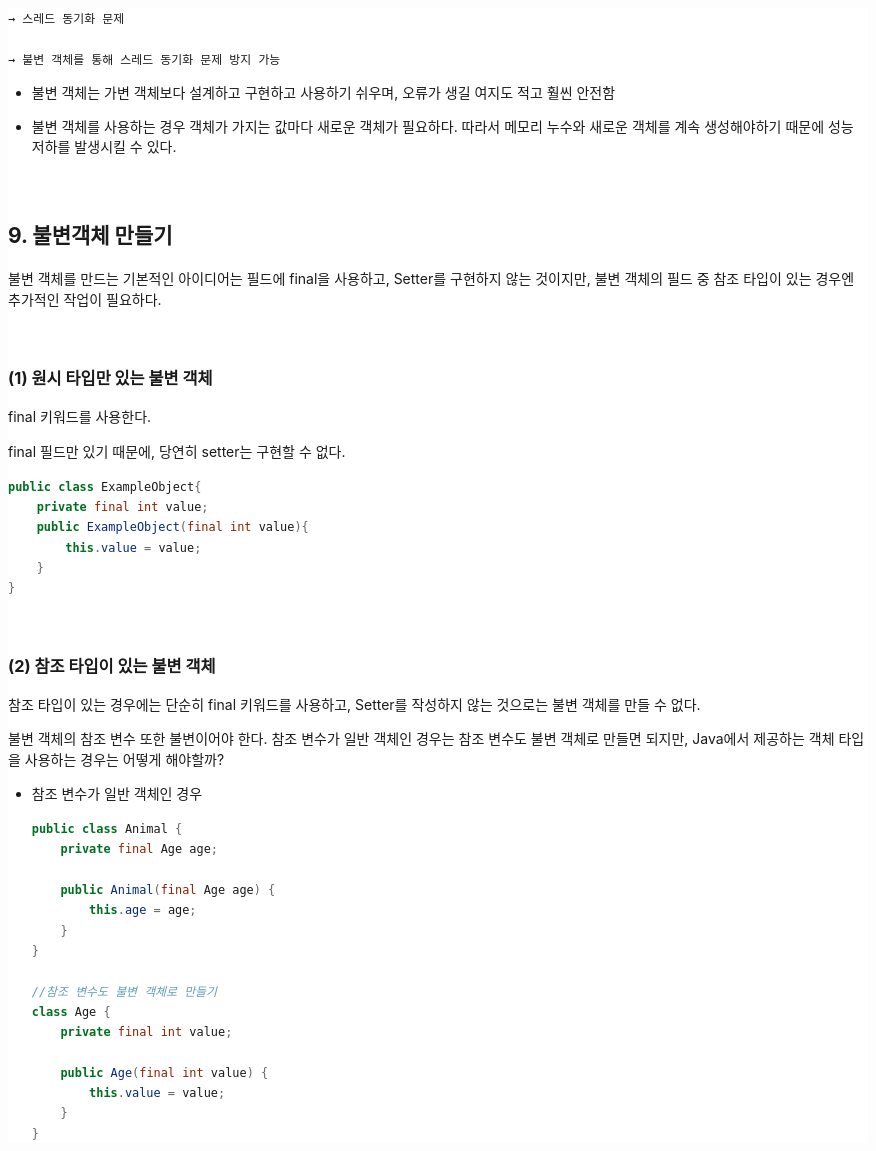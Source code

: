     → 스레드 동기화 문제

    → 불변 객체를 통해 스레드 동기화 문제 방지 가능

- 불변 객체는 가변 객체보다 설계하고 구현하고 사용하기 쉬우며, 오류가 생길 여지도 적고 훨씬 안전함

- 불변 객체를 사용하는 경우 객체가 가지는 값마다 새로운 객체가 필요하다. 따라서 메모리 누수와 새로운 객체를 계속 생성해야하기 때문에 성능 저하를 발생시킬 수 있다.

<br>

## 9. 불변객체 만들기

불변 객체를 만드는 기본적인 아이디어는 필드에 final을 사용하고, Setter를 구현하지 않는 것이지만,  불변 객체의 필드 중 참조 타입이 있는 경우엔 추가적인 작업이 필요하다.

<br>

### (1) 원시 타입만 있는 불변 객체

final 키워드를 사용한다.

final 필드만 있기 때문에, 당연히 setter는 구현할 수 없다.

```java
public class ExampleObject{
	private final int value;
	public ExampleObject(final int value){
		this.value = value;
	}
}
```

<br>

### (2) 참조 타입이 있는 불변 객체

참조 타입이 있는 경우에는 단순히 final 키워드를 사용하고, Setter를 작성하지 않는 것으로는 불변 객체를 만들 수 없다.

불변 객체의 참조 변수 또한 불변이어야 한다. 참조 변수가 일반 객체인 경우는 참조 변수도 불변 객체로 만들면 되지만, Java에서 제공하는 객체 타입을 사용하는 경우는 어떻게 해야할까?

- 참조 변수가 일반 객체인 경우

    ```java
    public class Animal {
        private final Age age;
    
        public Animal(final Age age) {
            this.age = age;
        }
    }
    
    //참조 변수도 불변 객체로 만들기
    class Age {
        private final int value;
    
        public Age(final int value) {
            this.value = value;
        }
    }
    ```
